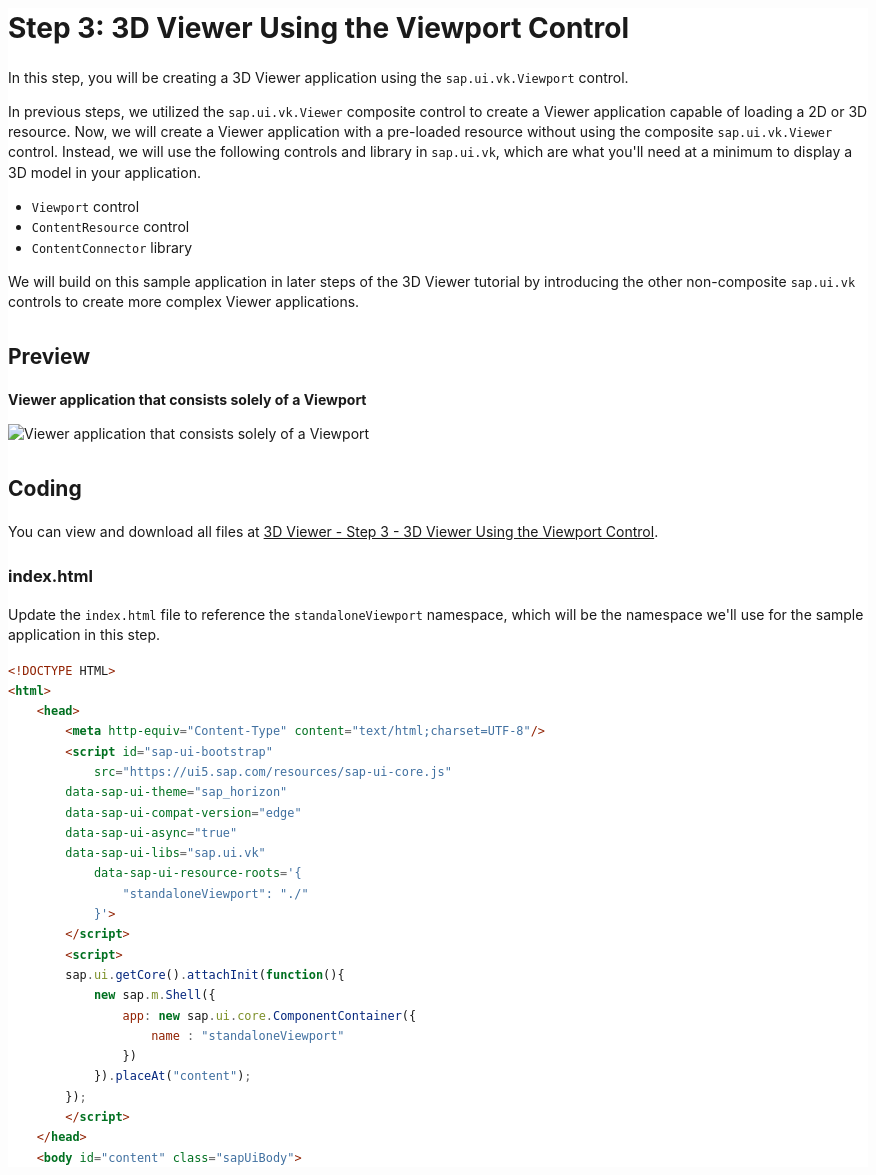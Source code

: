 

# Step 3: 3D Viewer Using the Viewport Control

In this step, you will be creating a 3D Viewer application using the `sap.ui.vk.Viewport` control.

In previous steps, we utilized the `sap.ui.vk.Viewer` composite control to create a Viewer application capable of loading a 2D or 3D resource. Now, we will create a Viewer application with a pre-loaded resource without using the composite `sap.ui.vk.Viewer` control. Instead, we will use the following controls and library in `sap.ui.vk`, which are what you'll need at a minimum to display a 3D model in your application.

-   `Viewport` control
-   `ContentResource` control
-   `ContentConnector` library

We will build on this sample application in later steps of the 3D Viewer tutorial by introducing the other non-composite `sap.ui.vk` controls to create more complex Viewer applications.



## Preview

  
  
**Viewer application that consists solely of a Viewport**

![](images/3D_Viewer_Tutorial_Step_03_-_Preview_2864ebc.png "Viewer application that consists solely of a Viewport")



## Coding

You can view and download all files at [3D Viewer - Step 3 - 3D Viewer Using the Viewport Control](https://ui5.sap.com/#/entity/sap.ui.vk.tutorial.VIT/sample/sap.ui.vk.tutorial.VIT.03).



### index.html

Update the `index.html` file to reference the `standaloneViewport` namespace, which will be the namespace we'll use for the sample application in this step.

```html
<!DOCTYPE HTML>
<html>
    <head>
        <meta http-equiv="Content-Type" content="text/html;charset=UTF-8"/>
        <script id="sap-ui-bootstrap"
            src="https://ui5.sap.com/resources/sap-ui-core.js"
        data-sap-ui-theme="sap_horizon"
        data-sap-ui-compat-version="edge"
        data-sap-ui-async="true"
        data-sap-ui-libs="sap.ui.vk"
            data-sap-ui-resource-roots='{
                "standaloneViewport": "./"
            }'>
        </script>
        <script>
        sap.ui.getCore().attachInit(function(){
            new sap.m.Shell({
                app: new sap.ui.core.ComponentContainer({
                    name : "standaloneViewport"
                })
            }).placeAt("content");
        });
        </script>
    </head>
    <body id="content" class="sapUiBody">
```
